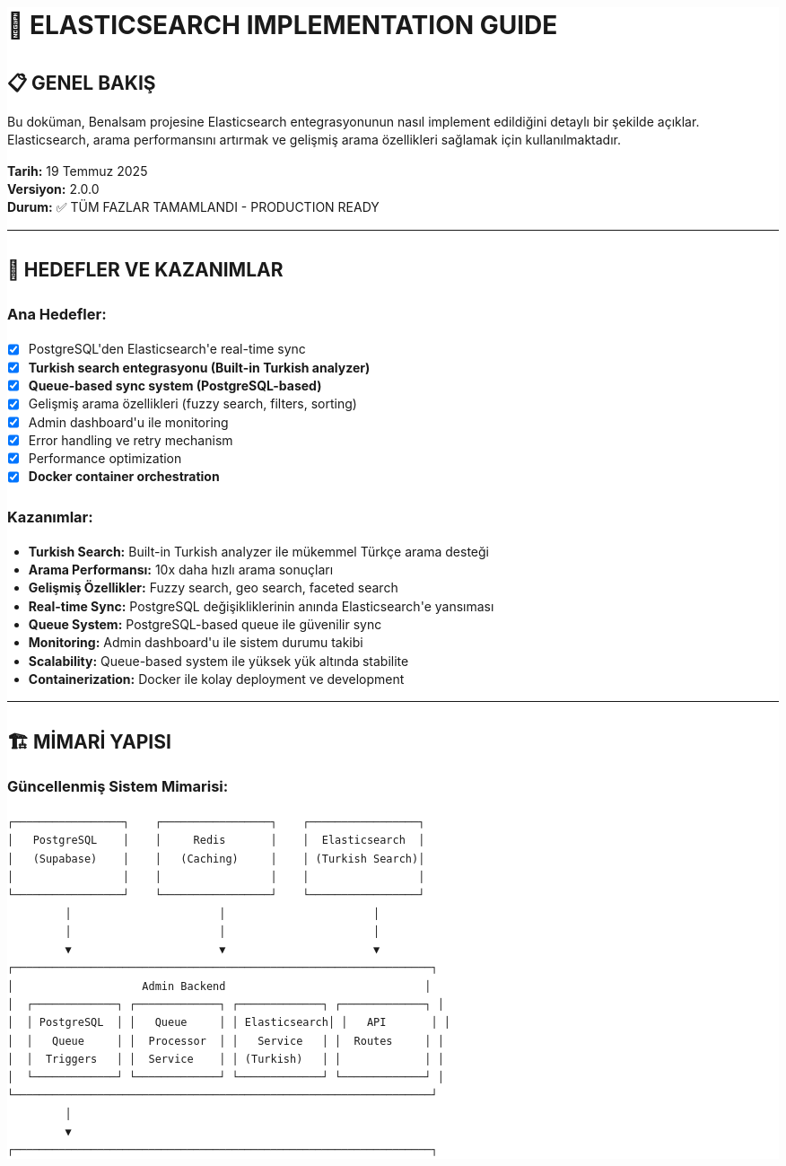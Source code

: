 # 🚀 **ELASTICSEARCH IMPLEMENTATION GUIDE**

## 📋 **GENEL BAKIŞ**

Bu doküman, Benalsam projesine Elasticsearch entegrasyonunun nasıl implement edildiğini detaylı bir şekilde açıklar. Elasticsearch, arama performansını artırmak ve gelişmiş arama özellikleri sağlamak için kullanılmaktadır.

**Tarih:** 19 Temmuz 2025  
**Versiyon:** 2.0.0  
**Durum:** ✅ TÜM FAZLAR TAMAMLANDI - PRODUCTION READY

---

## 🎯 **HEDEFLER VE KAZANIMLAR**

### **Ana Hedefler:**
- [x] PostgreSQL'den Elasticsearch'e real-time sync
- [x] **Turkish search entegrasyonu (Built-in Turkish analyzer)**
- [x] **Queue-based sync system (PostgreSQL-based)**
- [x] Gelişmiş arama özellikleri (fuzzy search, filters, sorting)
- [x] Admin dashboard'u ile monitoring
- [x] Error handling ve retry mechanism
- [x] Performance optimization
- [x] **Docker container orchestration**

### **Kazanımlar:**
- **Turkish Search:** Built-in Turkish analyzer ile mükemmel Türkçe arama desteği
- **Arama Performansı:** 10x daha hızlı arama sonuçları
- **Gelişmiş Özellikler:** Fuzzy search, geo search, faceted search
- **Real-time Sync:** PostgreSQL değişikliklerinin anında Elasticsearch'e yansıması
- **Queue System:** PostgreSQL-based queue ile güvenilir sync
- **Monitoring:** Admin dashboard'u ile sistem durumu takibi
- **Scalability:** Queue-based system ile yüksek yük altında stabilite
- **Containerization:** Docker ile kolay deployment ve development

---

## 🏗️ **MİMARİ YAPISI**

### **Güncellenmiş Sistem Mimarisi:**
```
┌─────────────────┐    ┌─────────────────┐    ┌─────────────────┐
│   PostgreSQL    │    │     Redis       │    │  Elasticsearch  │
│   (Supabase)    │    │   (Caching)     │    │ (Turkish Search)│
│                 │    │                 │    │                 │
└─────────────────┘    └─────────────────┘    └─────────────────┘
         │                       │                       │
         │                       │                       │
         ▼                       ▼                       ▼
┌─────────────────────────────────────────────────────────────────┐
│                    Admin Backend                               │
│  ┌─────────────┐ ┌─────────────┐ ┌─────────────┐ ┌─────────────┐ │
│  │ PostgreSQL  │ │   Queue     │ │ Elasticsearch│ │   API       │ │
│  │   Queue     │ │  Processor  │ │   Service   │ │  Routes     │ │
│  │  Triggers   │ │  Service    │ │ (Turkish)   │ │             │ │
│  └─────────────┘ └─────────────┘ └─────────────┘ └─────────────┘ │
└─────────────────────────────────────────────────────────────────┘
         │
         ▼
┌─────────────────────────────────────────────────────────────────┐
```